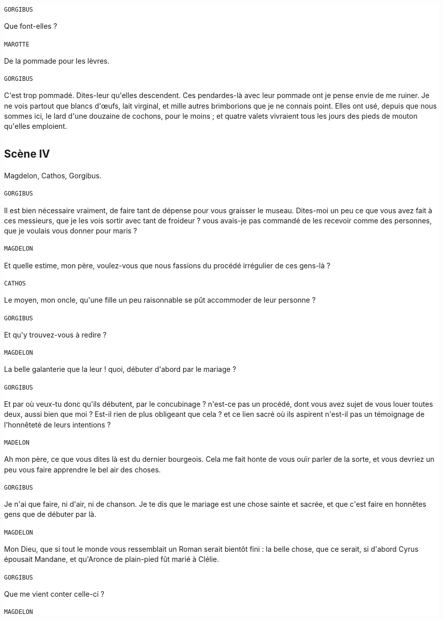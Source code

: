     GORGIBUS
Que font-elles ?

    MAROTTE
De la pommade pour les lèvres.

    GORGIBUS
C'est trop pommadé. Dites-leur qu'elles descendent. Ces pendardes-là avec leur pommade ont je pense envie de me ruiner. Je ne vois partout que blancs d'œufs, lait virginal, et mille autres brimborions que je ne connais point. Elles ont usé, depuis que nous sommes ici, le lard d'une douzaine de cochons, pour le moins ; et quatre valets vivraient tous les jours des pieds de mouton qu'elles emploient.


## Scène IV
Magdelon, Cathos, Gorgibus.


    GORGIBUS
Il est bien nécessaire vraiment, de faire tant de dépense pour vous graisser le museau. Dites-moi un peu ce que vous avez fait à ces messieurs, que je les vois sortir avec tant de froideur ? vous avais-je pas commandé de les recevoir comme des personnes, que je voulais vous donner pour maris ?

    MAGDELON
Et quelle estime, mon père, voulez-vous que nous fassions du procédé irrégulier de ces gens-là ?

    CATHOS
Le moyen, mon oncle, qu'une fille un peu raisonnable se pût accommoder de leur personne ?

    GORGIBUS
Et qu'y trouvez-vous à redire ?

    MAGDELON
La belle galanterie que la leur ! quoi, débuter d'abord par le mariage ?

    GORGIBUS
Et par où veux-tu donc qu'ils débutent, par le concubinage ? n'est-ce pas un procédé, dont vous avez sujet de vous louer toutes deux, aussi bien que moi ? Est-il rien de plus obligeant que cela ? et ce lien sacré où ils aspirent n'est-il pas un témoignage de l'honnêteté de leurs intentions ?

    MADELON
Ah mon père, ce que vous dites là est du dernier bourgeois. Cela me fait honte de vous ouïr parler de la sorte, et vous devriez un peu vous faire apprendre le bel air des choses.

    GORGIBUS
Je n'ai que faire, ni d'air, ni de chanson. Je te dis que le mariage est une chose sainte et sacrée, et que c'est faire en honnêtes gens que de débuter par là.

    MAGDELON
Mon Dieu, que si tout le monde vous ressemblait un Roman serait bientôt fini : la belle chose, que ce serait, si d'abord Cyrus épousait Mandane, et qu'Aronce de plain-pied fût marié à Clélie.

    GORGIBUS
Que me vient conter celle-ci ?

    MAGDELON